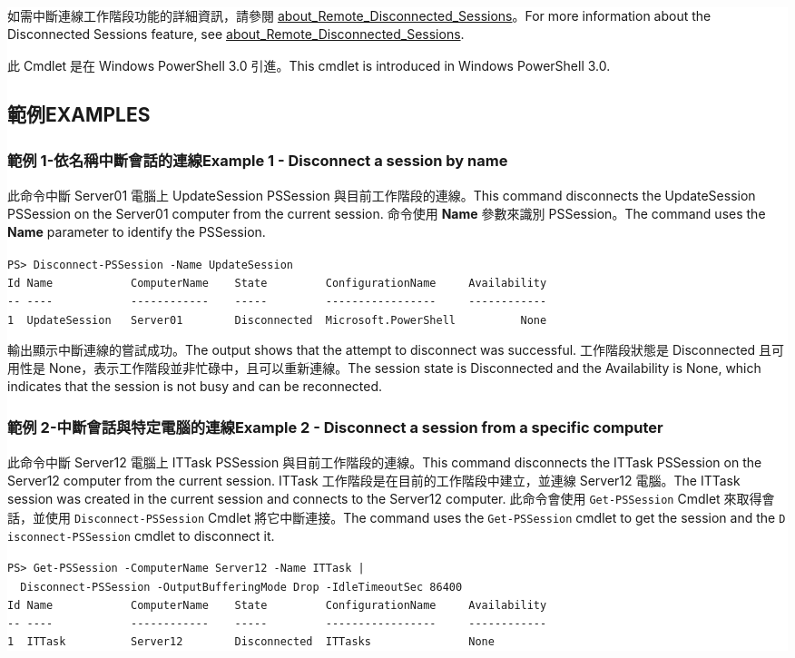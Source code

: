 <span data-ttu-id="b200e-121">如需中斷連線工作階段功能的詳細資訊，請參閱 [about_Remote_Disconnected_Sessions](./About/about_Remote_Disconnected_Sessions.md)。</span><span class="sxs-lookup"><span data-stu-id="b200e-121">For more information about the Disconnected Sessions feature, see [about_Remote_Disconnected_Sessions](./About/about_Remote_Disconnected_Sessions.md).</span></span>

<span data-ttu-id="b200e-122">此 Cmdlet 是在 Windows PowerShell 3.0 引進。</span><span class="sxs-lookup"><span data-stu-id="b200e-122">This cmdlet is introduced in Windows PowerShell 3.0.</span></span>

## <span data-ttu-id="b200e-123">範例</span><span class="sxs-lookup"><span data-stu-id="b200e-123">EXAMPLES</span></span>

### <span data-ttu-id="b200e-124">範例 1-依名稱中斷會話的連線</span><span class="sxs-lookup"><span data-stu-id="b200e-124">Example 1 - Disconnect a session by name</span></span>

<span data-ttu-id="b200e-125">此命令中斷 Server01 電腦上 UpdateSession PSSession 與目前工作階段的連線。</span><span class="sxs-lookup"><span data-stu-id="b200e-125">This command disconnects the UpdateSession PSSession on the Server01 computer from the current session.</span></span> <span data-ttu-id="b200e-126">命令使用 **Name** 參數來識別 PSSession。</span><span class="sxs-lookup"><span data-stu-id="b200e-126">The command uses the **Name** parameter to identify the PSSession.</span></span>

```
PS> Disconnect-PSSession -Name UpdateSession
Id Name            ComputerName    State         ConfigurationName     Availability
-- ----            ------------    -----         -----------------     ------------
1  UpdateSession   Server01        Disconnected  Microsoft.PowerShell          None
```

<span data-ttu-id="b200e-127">輸出顯示中斷連線的嘗試成功。</span><span class="sxs-lookup"><span data-stu-id="b200e-127">The output shows that the attempt to disconnect was successful.</span></span> <span data-ttu-id="b200e-128">工作階段狀態是 Disconnected 且可用性是 None，表示工作階段並非忙碌中，且可以重新連線。</span><span class="sxs-lookup"><span data-stu-id="b200e-128">The session state is Disconnected and the Availability is None, which indicates that the session is not busy and can be reconnected.</span></span>

### <span data-ttu-id="b200e-129">範例 2-中斷會話與特定電腦的連線</span><span class="sxs-lookup"><span data-stu-id="b200e-129">Example 2 - Disconnect a session from a specific computer</span></span>

<span data-ttu-id="b200e-130">此命令中斷 Server12 電腦上 ITTask PSSession 與目前工作階段的連線。</span><span class="sxs-lookup"><span data-stu-id="b200e-130">This command disconnects the ITTask PSSession on the Server12 computer from the current session.</span></span>
<span data-ttu-id="b200e-131">ITTask 工作階段是在目前的工作階段中建立，並連線 Server12 電腦。</span><span class="sxs-lookup"><span data-stu-id="b200e-131">The ITTask session was created in the current session and connects to the Server12 computer.</span></span> <span data-ttu-id="b200e-132">此命令會使用 `Get-PSSession` Cmdlet 來取得會話，並使用 `Disconnect-PSSession` Cmdlet 將它中斷連接。</span><span class="sxs-lookup"><span data-stu-id="b200e-132">The command uses the `Get-PSSession` cmdlet to get the session and the `Disconnect-PSSession` cmdlet to disconnect it.</span></span>

```
PS> Get-PSSession -ComputerName Server12 -Name ITTask |
  Disconnect-PSSession -OutputBufferingMode Drop -IdleTimeoutSec 86400
Id Name            ComputerName    State         ConfigurationName     Availability
-- ----            ------------    -----         -----------------     ------------
1  ITTask          Server12        Disconnected  ITTasks               None
```
